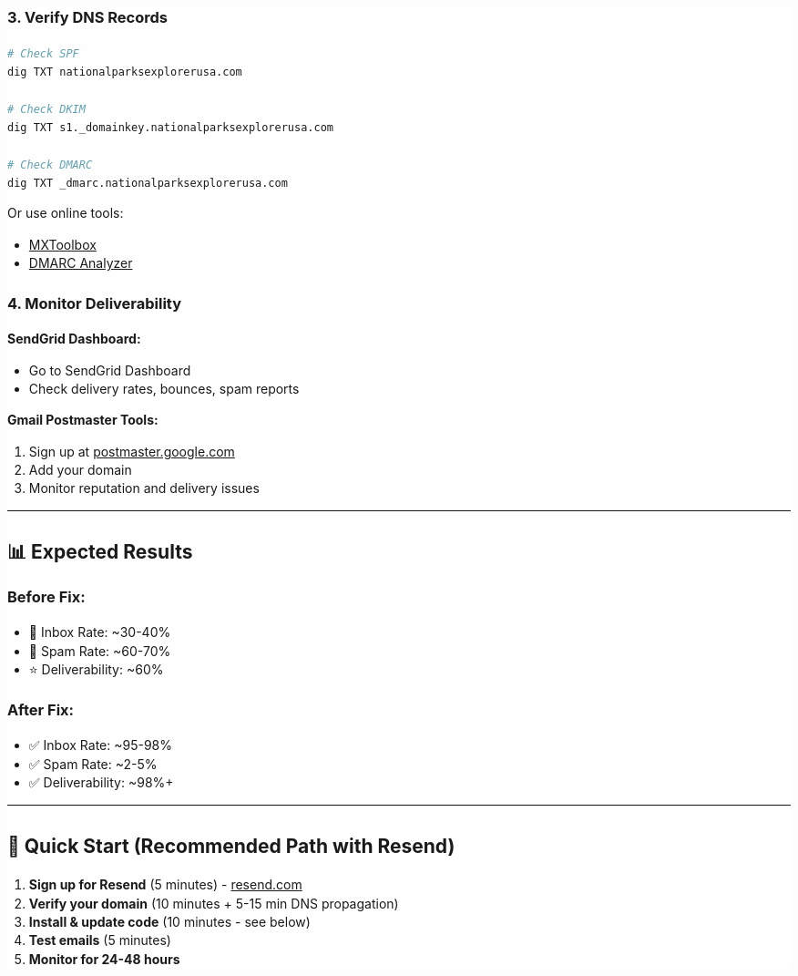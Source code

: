 ### 3. Verify DNS Records

```bash
# Check SPF
dig TXT nationalparksexplorerusa.com

# Check DKIM
dig TXT s1._domainkey.nationalparksexplorerusa.com

# Check DMARC
dig TXT _dmarc.nationalparksexplorerusa.com
```

Or use online tools:
- [MXToolbox](https://mxtoolbox.com/SuperTool.aspx)
- [DMARC Analyzer](https://www.dmarcanalyzer.com/)

### 4. Monitor Deliverability

**SendGrid Dashboard:**
- Go to SendGrid Dashboard
- Check delivery rates, bounces, spam reports

**Gmail Postmaster Tools:**
1. Sign up at [postmaster.google.com](https://postmaster.google.com)
2. Add your domain
3. Monitor reputation and delivery issues

---

## 📊 Expected Results

### Before Fix:
- 📧 Inbox Rate: ~30-40%
- 🚫 Spam Rate: ~60-70%
- ⭐ Deliverability: ~60%

### After Fix:
- ✅ Inbox Rate: ~95-98%
- ✅ Spam Rate: ~2-5%
- ✅ Deliverability: ~98%+

---

## 🚀 Quick Start (Recommended Path with Resend)

1. **Sign up for Resend** (5 minutes) - [resend.com](https://resend.com)
2. **Verify your domain** (10 minutes + 5-15 min DNS propagation)
3. **Install & update code** (10 minutes - see below)
4. **Test emails** (5 minutes)
5. **Monitor for 24-48 hours**
